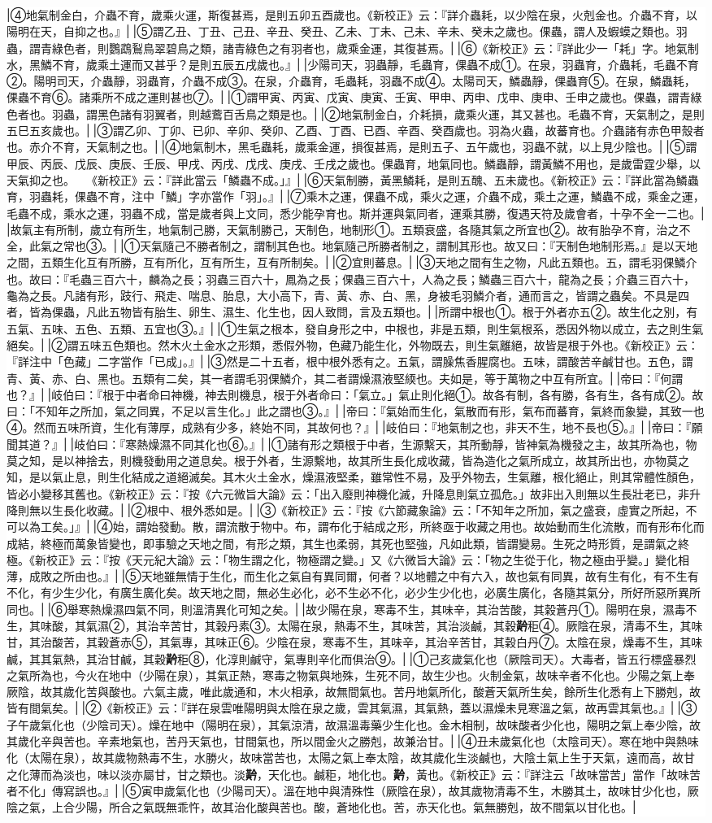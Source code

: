 |④地氣制金白，介蟲不育，歲乘火運，斯復甚焉，是則五卯五酉歲也。《新校正》云：『詳介蟲耗，以少陰在泉，火剋金也。介蟲不育，以陽明在天，自抑之也。』|
|⑤謂乙丑、丁丑、己丑、辛丑、癸丑、乙未、丁未、己未、辛未、癸未之歲也。倮蟲，謂人及蝦蟆之類也。羽蟲，謂青綠色者，則鸚鵡鴷鳥翠碧鳥之類，諸青綠色之有羽者也，歲乘金運，其復甚焉。|
|⑥《新校正》云：『詳此少一「耗」字。地氣制水，黑鱗不育，歲乘土運而又甚乎？是則五辰五戌歲也。』|
|少陽司天，羽蟲靜，毛蟲育，倮蟲不成①。在泉，羽蟲育，介蟲耗，毛蟲不育②。陽明司天，介蟲靜，羽蟲育，介蟲不成③。在泉，介蟲育，毛蟲耗，羽蟲不成④。太陽司天，鱗蟲靜，倮蟲育⑤。在泉，鱗蟲耗，倮蟲不育⑥。諸乘所不成之運則甚也⑦。|
|①謂甲寅、丙寅、戊寅、庚寅、壬寅、甲申、丙申、戊申、庚申、壬申之歲也。倮蟲，謂青綠色者也。羽蟲，謂黑色諸有羽翼者，則越鷰百舌鳥之類是也。|
|②地氣制金白，介耗損，歲乘火運，其又甚也。毛蟲不育，天氣制之，是則五巳五亥歲也。|
|③謂乙卯、丁卯、已卯、辛卯、癸卯、乙酉、丁酉、已酉、辛酉、癸酉歲也。羽為火蟲，故蕃育也。介蟲諸有赤色甲殼者也。赤介不育，天氣制之也。|
|④地氣制木，黑毛蟲耗，歲乘金運，損復甚焉，是則五子、五午歲也，羽蟲不就，以上見少陰也。|
|⑤謂甲辰、丙辰、戊辰、庚辰、壬辰、甲戌、丙戌、戊戌、庚戌、壬戌之歲也。倮蟲育，地氣同也。鱗蟲靜，謂黃鱗不用也，是歲雷霆少舉，以天氣抑之也。　　《新校正》云：『詳此當云「鱗蟲不成。」』|
|⑥天氣制勝，黃黑鱗耗，是則五醜、五未歲也。《新校正》云：『詳此當為鱗蟲育，羽蟲耗，倮蟲不育，注中「鱗」字亦當作「羽」。』|
|⑦乘木之運，倮蟲不成，乘火之運，介蟲不成，乘土之運，鱗蟲不成，乘金之運，毛蟲不成，乘水之運，羽蟲不成，當是歲者與上文同，悉少能孕育也。斯并運與氣同者，運乘其勝，復遇天符及歲會者，十孕不全一二也。|
|故氣主有所制，歲立有所生，地氣制己勝，天氣制勝己，天制色，地制形①。五類衰盛，各隨其氣之所宜也②。故有胎孕不育，治之不全，此氣之常也③。|
|①天氣隨己不勝者制之，謂制其色也。地氣隨己所勝者制之，謂制其形也。故又曰：『天制色地制形焉。』是以天地之間，五類生化互有所勝，互有所化，互有所生，互有所制矣。|
|②宜則蕃息。|
|③天地之間有生之物，凡此五類也。五，謂毛羽倮鱗介也。故曰：『毛蟲三百六十，麟為之長；羽蟲三百六十，鳳為之長；倮蟲三百六十，人為之長；鱗蟲三百六十，龍為之長；介蟲三百六十，龜為之長。凡諸有形，跂行、飛走、喘息、胎息，大小高下，青、黃、赤、白、黑，身被毛羽鱗介者，通而言之，皆謂之蟲矣。不具是四者，皆為倮蟲，凡此五物皆有胎生、卵生、濕生、化生也，因人致問，言及五類也。|
|所謂中根也①。根于外者亦五②。故生化之別，有五氣、五味、五色、五類、五宜也③。』|
|①生氣之根本，發自身形之中，中根也，非是五類，則生氣根系，悉因外物以成立，去之則生氣絕矣。|
|②謂五味五色類也。然木火土金水之形類，悉假外物，色藏乃能生化，外物既去，則生氣離絕，故皆是根于外也。《新校正》云：『詳注中「色藏」二字當作「已成」。』|
|③然是二十五者，根中根外悉有之。五氣，謂臊焦香腥腐也。五味，謂酸苦辛鹹甘也。五色，謂青、黃、赤、白、黑也。五類有二矣，其一者謂毛羽倮鱗介，其二者謂燥濕液堅緛也。夫如是，等于萬物之中互有所宜。|
|帝曰：『何謂也？』|
|岐伯曰：『根于中者命曰神機，神去則機息，根于外者命曰：「氣立。」氣止則化絕①。故各有制，各有勝，各有生，各有成②。故曰：「不知年之所加，氣之同異，不足以言生化。」此之謂也③。』|
|帝曰：『氣始而生化，氣散而有形，氣布而蕃育，氣終而象變，其致一也④。然而五味所資，生化有薄厚，成熟有少多，終始不同，其故何也？』|
|岐伯曰：『地氣制之也，非天不生，地不長也⑤。』|
|帝曰：『願聞其道？』|
|岐伯曰：『寒熱燥濕不同其化也⑥。』|
|①諸有形之類根于中者，生源繫天，其所動靜，皆神氣為機發之主，故其所為也，物莫之知，是以神捨去，則機發動用之道息矣。根于外者，生源繫地，故其所生長化成收藏，皆為造化之氣所成立，故其所出也，亦物莫之知，是以氣止息，則生化結成之道絕滅矣。其木火土金水，燥濕液堅柔，雖常性不易，及乎外物去，生氣離，根化絕止，則其常體性顏色，皆必小變移其舊也。《新校正》云：『按《六元微旨大論》云：「出入廢則神機化滅，升降息則氣立孤危。」故非出入則無以生長壯老已，非升降則無以生長化收藏。|
|②根中、根外悉如是。|
|③《新校正》云：『按《六節藏象論》云：「不知年之所加，氣之盛衰，虛實之所起，不可以為工矣。」』|
|④始，謂始發動。散，謂流散于物中。布，謂布化于結成之形，所終亟于收藏之用也。故始動而生化流散，而有形布化而成結，終極而萬象皆變也，即事驗之天地之間，有形之類，其生也柔弱，其死也堅強，凡如此類，皆謂變易。生死之時形質，是謂氣之終極。《新校正》云：『按《天元紀大論》云：「物生謂之化，物極謂之變。」又《六微旨大論》云：「物之生從于化，物之極由乎變。」變化相薄，成敗之所由也。』|
|⑤天地雖無情于生化，而生化之氣自有異同爾，何者？以地體之中有六入，故也氣有同異，故有生有化，有不生有不化，有少生少化，有廣生廣化矣。故天地之間，無必生必化，必不生必不化，必少生少化也，必廣生廣化，各隨其氣分，所好所惡所異所同也。|
|⑥舉寒熱燥濕四氣不同，則溫清異化可知之矣。|
|故少陽在泉，寒毒不生，其味辛，其治苦酸，其榖蒼丹①。陽明在泉，濕毒不生，其味酸，其氣濕②，其治辛苦甘，其榖丹素③。太陽在泉，熱毒不生，其味苦，其治淡鹹，其穀**黅**秬④。厥陰在泉，清毒不生，其味甘，其治酸苦，其榖蒼赤⑤，其氣專，其味正⑥。少陰在泉，寒毒不生，其味辛，其治辛苦甘，其榖白丹⑦。太陰在泉，燥毒不生，其味鹹，其其氣熱，其治甘鹹，其穀**黅**秬⑧，化淳則鹹守，氣專則辛化而俱治⑨。|
|①己亥歲氣化也（厥陰司天）。大毒者，皆五行標盛暴烈之氣所為也，今火在地中（少陽在泉），其氣正熱，寒毒之物氣與地殊，生死不同，故生少也。火制金氣，故味辛者不化也。少陽之氣上奉厥陰，故其歲化苦與酸也。六氣主歲，唯此歲通和，木火相承，故無間氣也。苦丹地氣所化，酸蒼天氣所生矣，餘所生化悉有上下勝剋，故皆有間氣矣。|
|②《新校正》云：『詳在泉雲唯陽明與太陰在泉之歲，雲其氣濕，其氣熱，蓋以濕燥未見寒溫之氣，故再雲其氣也。』|
|③子午歲氣化也（少陰司天）。燥在地中（陽明在泉），其氣涼清，故濕溫毒藥少生化也。金木相制，故味酸者少化也，陽明之氣上奉少陰，故其歲化辛與苦也。辛素地氣也，苦丹天氣也，甘間氣也，所以間金火之勝剋，故兼治甘。|
|④丑未歲氣化也（太陰司天）。寒在地中與熱味化（太陽在泉），故其歲物熱毒不生，水勝火，故味當苦也，太陽之氣上奉太陰，故其歲化生淡鹹也，大陰土氣上生于天氣，遠而高，故甘之化薄而為淡也，味以淡亦屬甘，甘之類也。淡**黅**，天化也。鹹秬，地化也。**黅**，黃也。《新校正》云：『詳注云「故味當苦」當作「故味苦者不化」傳寫誤也。』|
|⑤寅申歲氣化也（少陽司天）。溫在地中與清殊性（厥陰在泉），故其歲物清毒不生，木勝其土，故味甘少化也，厥陰之氣，上合少陽，所合之氣既無乖忤，故其治化酸與苦也。酸，蒼地化也。苦，赤天化也。氣無勝剋，故不間氣以甘化也。|